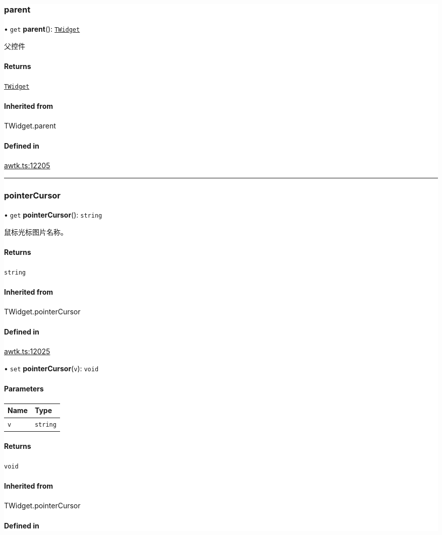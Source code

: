 ### parent

• `get` **parent**(): [`TWidget`](TWidget.md)

父控件

#### Returns

[`TWidget`](TWidget.md)

#### Inherited from

TWidget.parent

#### Defined in

[awtk.ts:12205](https://github.com/zlgopen/awtk-binding/blob/5d7e9b70/tools/code_gen/js/output/awtk.ts#L12205)

___

### pointerCursor

• `get` **pointerCursor**(): `string`

鼠标光标图片名称。

#### Returns

`string`

#### Inherited from

TWidget.pointerCursor

#### Defined in

[awtk.ts:12025](https://github.com/zlgopen/awtk-binding/blob/5d7e9b70/tools/code_gen/js/output/awtk.ts#L12025)

• `set` **pointerCursor**(`v`): `void`

#### Parameters

| Name | Type |
| :------ | :------ |
| `v` | `string` |

#### Returns

`void`

#### Inherited from

TWidget.pointerCursor

#### Defined in
